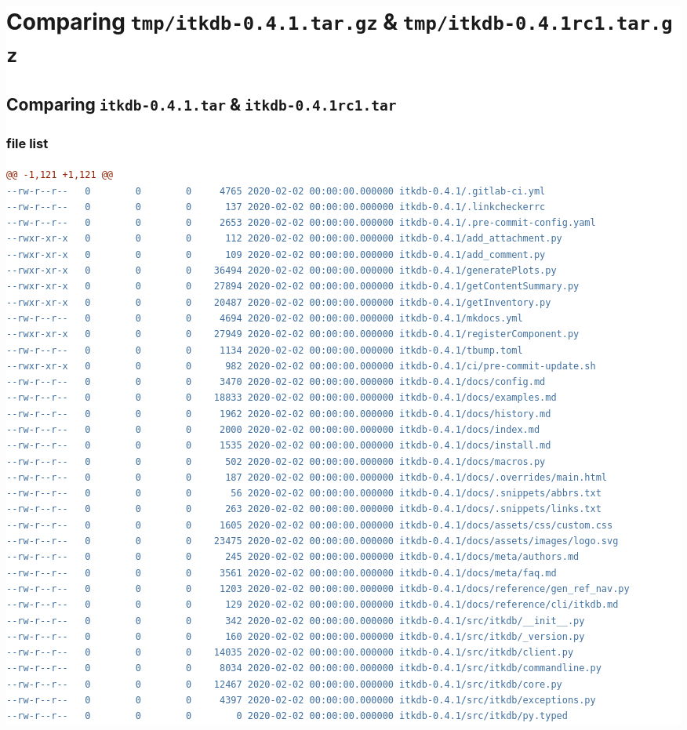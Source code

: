 # Comparing `tmp/itkdb-0.4.1.tar.gz` & `tmp/itkdb-0.4.1rc1.tar.gz`

## Comparing `itkdb-0.4.1.tar` & `itkdb-0.4.1rc1.tar`

### file list

```diff
@@ -1,121 +1,121 @@
--rw-r--r--   0        0        0     4765 2020-02-02 00:00:00.000000 itkdb-0.4.1/.gitlab-ci.yml
--rw-r--r--   0        0        0      137 2020-02-02 00:00:00.000000 itkdb-0.4.1/.linkcheckerrc
--rw-r--r--   0        0        0     2653 2020-02-02 00:00:00.000000 itkdb-0.4.1/.pre-commit-config.yaml
--rwxr-xr-x   0        0        0      112 2020-02-02 00:00:00.000000 itkdb-0.4.1/add_attachment.py
--rwxr-xr-x   0        0        0      109 2020-02-02 00:00:00.000000 itkdb-0.4.1/add_comment.py
--rwxr-xr-x   0        0        0    36494 2020-02-02 00:00:00.000000 itkdb-0.4.1/generatePlots.py
--rwxr-xr-x   0        0        0    27894 2020-02-02 00:00:00.000000 itkdb-0.4.1/getContentSummary.py
--rwxr-xr-x   0        0        0    20487 2020-02-02 00:00:00.000000 itkdb-0.4.1/getInventory.py
--rw-r--r--   0        0        0     4694 2020-02-02 00:00:00.000000 itkdb-0.4.1/mkdocs.yml
--rwxr-xr-x   0        0        0    27949 2020-02-02 00:00:00.000000 itkdb-0.4.1/registerComponent.py
--rw-r--r--   0        0        0     1134 2020-02-02 00:00:00.000000 itkdb-0.4.1/tbump.toml
--rwxr-xr-x   0        0        0      982 2020-02-02 00:00:00.000000 itkdb-0.4.1/ci/pre-commit-update.sh
--rw-r--r--   0        0        0     3470 2020-02-02 00:00:00.000000 itkdb-0.4.1/docs/config.md
--rw-r--r--   0        0        0    18833 2020-02-02 00:00:00.000000 itkdb-0.4.1/docs/examples.md
--rw-r--r--   0        0        0     1962 2020-02-02 00:00:00.000000 itkdb-0.4.1/docs/history.md
--rw-r--r--   0        0        0     2000 2020-02-02 00:00:00.000000 itkdb-0.4.1/docs/index.md
--rw-r--r--   0        0        0     1535 2020-02-02 00:00:00.000000 itkdb-0.4.1/docs/install.md
--rw-r--r--   0        0        0      502 2020-02-02 00:00:00.000000 itkdb-0.4.1/docs/macros.py
--rw-r--r--   0        0        0      187 2020-02-02 00:00:00.000000 itkdb-0.4.1/docs/.overrides/main.html
--rw-r--r--   0        0        0       56 2020-02-02 00:00:00.000000 itkdb-0.4.1/docs/.snippets/abbrs.txt
--rw-r--r--   0        0        0      263 2020-02-02 00:00:00.000000 itkdb-0.4.1/docs/.snippets/links.txt
--rw-r--r--   0        0        0     1605 2020-02-02 00:00:00.000000 itkdb-0.4.1/docs/assets/css/custom.css
--rw-r--r--   0        0        0    23475 2020-02-02 00:00:00.000000 itkdb-0.4.1/docs/assets/images/logo.svg
--rw-r--r--   0        0        0      245 2020-02-02 00:00:00.000000 itkdb-0.4.1/docs/meta/authors.md
--rw-r--r--   0        0        0     3561 2020-02-02 00:00:00.000000 itkdb-0.4.1/docs/meta/faq.md
--rw-r--r--   0        0        0     1203 2020-02-02 00:00:00.000000 itkdb-0.4.1/docs/reference/gen_ref_nav.py
--rw-r--r--   0        0        0      129 2020-02-02 00:00:00.000000 itkdb-0.4.1/docs/reference/cli/itkdb.md
--rw-r--r--   0        0        0      342 2020-02-02 00:00:00.000000 itkdb-0.4.1/src/itkdb/__init__.py
--rw-r--r--   0        0        0      160 2020-02-02 00:00:00.000000 itkdb-0.4.1/src/itkdb/_version.py
--rw-r--r--   0        0        0    14035 2020-02-02 00:00:00.000000 itkdb-0.4.1/src/itkdb/client.py
--rw-r--r--   0        0        0     8034 2020-02-02 00:00:00.000000 itkdb-0.4.1/src/itkdb/commandline.py
--rw-r--r--   0        0        0    12467 2020-02-02 00:00:00.000000 itkdb-0.4.1/src/itkdb/core.py
--rw-r--r--   0        0        0     4397 2020-02-02 00:00:00.000000 itkdb-0.4.1/src/itkdb/exceptions.py
--rw-r--r--   0        0        0        0 2020-02-02 00:00:00.000000 itkdb-0.4.1/src/itkdb/py.typed
```